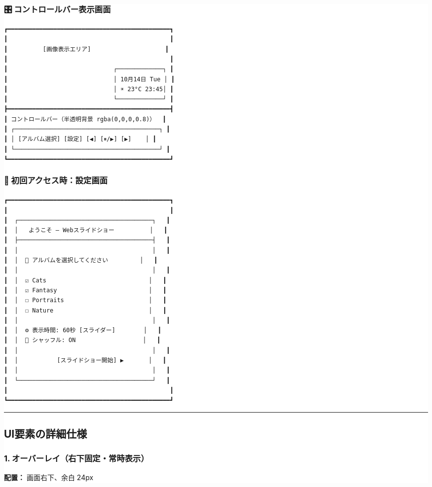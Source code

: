 ### 🎛️ コントロールバー表示画面

```
┏━━━━━━━━━━━━━━━━━━━━━━━━━━━━━━━━━━━━━━━━━━━━━━┓
┃                                              ┃
┃          [画像表示エリア]                     ┃
┃                                              ┃
┃                              ┌─────────────┐ ┃
┃                              │ 10月14日 Tue │ ┃
┃                              │ ☀ 23°C 23:45│ ┃
┃                              └─────────────┘ ┃
┣━━━━━━━━━━━━━━━━━━━━━━━━━━━━━━━━━━━━━━━━━━━━━━┫
┃ コントロールバー（半透明背景 rgba(0,0,0,0.8)）  ┃
┃ ┌─────────────────────────────────────────┐ ┃
┃ │ [アルバム選択] [設定] [◀] [⏸/▶] [▶]    │ ┃
┃ └─────────────────────────────────────────┘ ┃
┗━━━━━━━━━━━━━━━━━━━━━━━━━━━━━━━━━━━━━━━━━━━━━━┛
```

### 🎨 初回アクセス時：設定画面

```
┏━━━━━━━━━━━━━━━━━━━━━━━━━━━━━━━━━━━━━━━━━━━━━━┓
┃                                              ┃
┃  ┌──────────────────────────────────────┐   ┃
┃  │   ようこそ — Webスライドショー          │   ┃
┃  ├──────────────────────────────────────┤   ┃
┃  │                                      │   ┃
┃  │  📁 アルバムを選択してください         │   ┃
┃  │                                      │   ┃
┃  │  ☑ Cats                             │   ┃
┃  │  ☑ Fantasy                          │   ┃
┃  │  ☐ Portraits                        │   ┃
┃  │  ☐ Nature                           │   ┃
┃  │                                      │   ┃
┃  │  ⚙ 表示時間: 60秒 [スライダー]        │   ┃
┃  │  🔀 シャッフル: ON                   │   ┃
┃  │                                      │   ┃
┃  │           [スライドショー開始] ▶       │   ┃
┃  │                                      │   ┃
┃  └──────────────────────────────────────┘   ┃
┃                                              ┃
┗━━━━━━━━━━━━━━━━━━━━━━━━━━━━━━━━━━━━━━━━━━━━━━┛
```

---

## UI要素の詳細仕様

### 1. オーバーレイ（右下固定・常時表示）

**配置：** 画面右下、余白 24px
